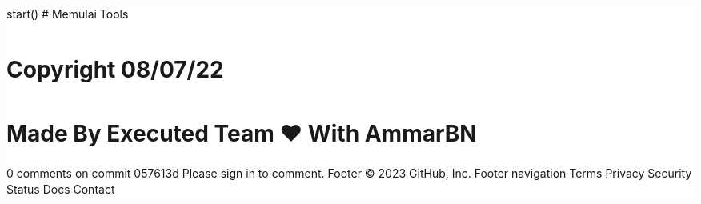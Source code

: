 start() # Memulai Tools

# Copyright 08/07/22
# Made By Executed Team ❤️ With AmmarBN
0 comments on commit 057613d
Please sign in to comment.
Footer
© 2023 GitHub, Inc.
Footer navigation
Terms
Privacy
Security
Status
Docs
Contact
